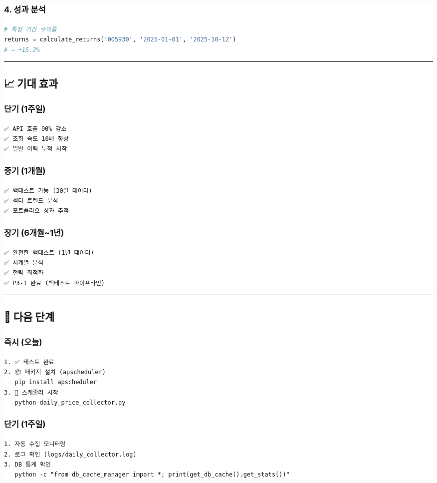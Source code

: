 ### 4. 성과 분석
```python
# 특정 기간 수익률
returns = calculate_returns('005930', '2025-01-01', '2025-10-12')
# → +15.3%
```

---

## 📈 기대 효과

### 단기 (1주일)
```
✅ API 호출 90% 감소
✅ 조회 속도 10배 향상
✅ 일별 이력 누적 시작
```

### 중기 (1개월)
```
✅ 백테스트 가능 (30일 데이터)
✅ 섹터 트렌드 분석
✅ 포트폴리오 성과 추적
```

### 장기 (6개월~1년)
```
✅ 완전한 백테스트 (1년 데이터)
✅ 시계열 분석
✅ 전략 최적화
✅ P3-1 완료 (백테스트 파이프라인)
```

---

## 🎯 다음 단계

### 즉시 (오늘)
```
1. ✅ 테스트 완료
2. 📦 패키지 설치 (apscheduler)
   pip install apscheduler
3. 🚀 스케줄러 시작
   python daily_price_collector.py
```

### 단기 (1주일)
```
1. 자동 수집 모니터링
2. 로그 확인 (logs/daily_collector.log)
3. DB 통계 확인
   python -c "from db_cache_manager import *; print(get_db_cache().get_stats())"
```
